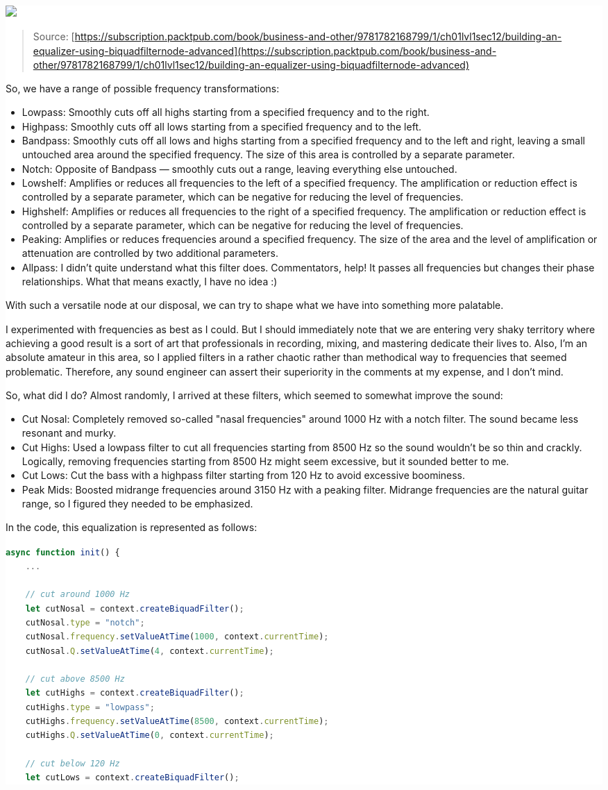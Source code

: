 ![](https://habrastorage.org/webt/k1/vw/mw/k1vwmwgx908ewcxvg6dstebw_yg.png)

> Source: [https://subscription.packtpub.com/book/business-and-other/9781782168799/1/ch01lvl1sec12/building-an-equalizer-using-biquadfilternode-advanced](https://subscription.packtpub.com/book/business-and-other/9781782168799/1/ch01lvl1sec12/building-an-equalizer-using-biquadfilternode-advanced)

So, we have a range of possible frequency transformations:

- Lowpass: Smoothly cuts off all highs starting from a specified frequency and to the right.
- Highpass: Smoothly cuts off all lows starting from a specified frequency and to the left.
- Bandpass: Smoothly cuts off all lows and highs starting from a specified frequency and to the left and right, leaving a small untouched area around the specified frequency. The size of this area is controlled by a separate parameter.
- Notch: Opposite of Bandpass — smoothly cuts out a range, leaving everything else untouched.
- Lowshelf: Amplifies or reduces all frequencies to the left of a specified frequency. The amplification or reduction effect is controlled by a separate parameter, which can be negative for reducing the level of frequencies.
- Highshelf: Amplifies or reduces all frequencies to the right of a specified frequency. The amplification or reduction effect is controlled by a separate parameter, which can be negative for reducing the level of frequencies.
- Peaking: Amplifies or reduces frequencies around a specified frequency. The size of the area and the level of amplification or attenuation are controlled by two additional parameters.
- Allpass: I didn’t quite understand what this filter does. Commentators, help! It passes all frequencies but changes their phase relationships. What that means exactly, I have no idea :)

With such a versatile node at our disposal, we can try to shape what we have into something more palatable.

I experimented with frequencies as best as I could. But I should immediately note that we are entering very shaky territory where achieving a good result is a sort of art that professionals in recording, mixing, and mastering dedicate their lives to. Also, I’m an absolute amateur in this area, so I applied filters in a rather chaotic rather than methodical way to frequencies that seemed problematic. Therefore, any sound engineer can assert their superiority in the comments at my expense, and I don’t mind.

So, what did I do? Almost randomly, I arrived at these filters, which seemed to somewhat improve the sound:

- Cut Nosal: Completely removed so-called "nasal frequencies" around 1000 Hz with a notch filter. The sound became less resonant and murky.
- Cut Highs: Used a lowpass filter to cut all frequencies starting from 8500 Hz so the sound wouldn’t be so thin and crackly. Logically, removing frequencies starting from 8500 Hz might seem excessive, but it sounded better to me.
- Cut Lows: Cut the bass with a highpass filter starting from 120 Hz to avoid excessive boominess.
- Peak Mids: Boosted midrange frequencies around 3150 Hz with a peaking filter. Midrange frequencies are the natural guitar range, so I figured they needed to be emphasized.

In the code, this equalization is represented as follows:

```javascript
async function init() {
	...
	
	// cut around 1000 Hz
	let cutNosal = context.createBiquadFilter();
	cutNosal.type = "notch";
	cutNosal.frequency.setValueAtTime(1000, context.currentTime);
	cutNosal.Q.setValueAtTime(4, context.currentTime);
	
	// cut above 8500 Hz
	let cutHighs = context.createBiquadFilter();
	cutHighs.type = "lowpass";
	cutHighs.frequency.setValueAtTime(8500, context.currentTime);
	cutHighs.Q.setValueAtTime(0, context.currentTime);
	
	// cut below 120 Hz
	let cutLows = context.createBiquadFilter();
```
